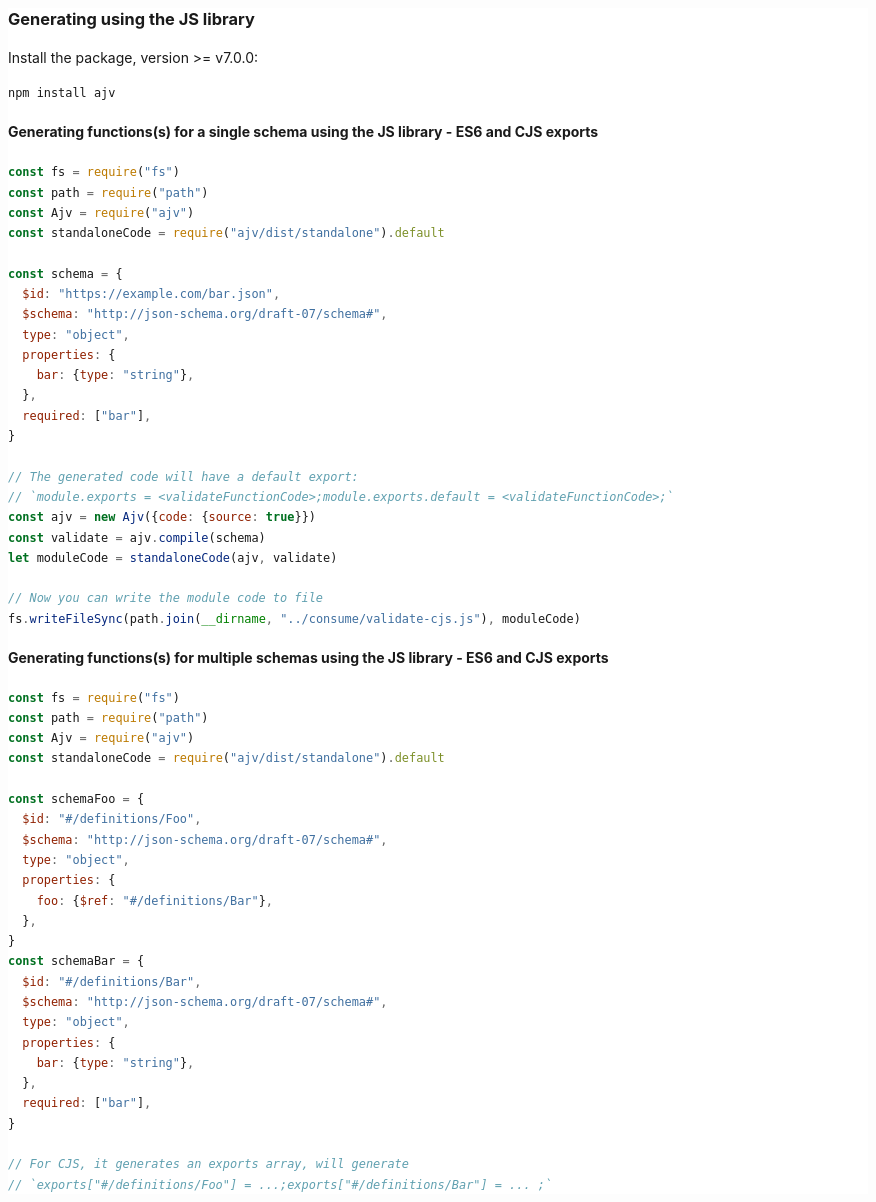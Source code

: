 ### Generating using the JS library

Install the package, version >= v7.0.0:

```sh
npm install ajv
```

#### Generating functions(s) for a single schema using the JS library - ES6 and CJS exports

```javascript
const fs = require("fs")
const path = require("path")
const Ajv = require("ajv")
const standaloneCode = require("ajv/dist/standalone").default

const schema = {
  $id: "https://example.com/bar.json",
  $schema: "http://json-schema.org/draft-07/schema#",
  type: "object",
  properties: {
    bar: {type: "string"},
  },
  required: ["bar"],
}

// The generated code will have a default export:
// `module.exports = <validateFunctionCode>;module.exports.default = <validateFunctionCode>;`
const ajv = new Ajv({code: {source: true}})
const validate = ajv.compile(schema)
let moduleCode = standaloneCode(ajv, validate)

// Now you can write the module code to file
fs.writeFileSync(path.join(__dirname, "../consume/validate-cjs.js"), moduleCode)
```

#### Generating functions(s) for multiple schemas using the JS library - ES6 and CJS exports

```javascript
const fs = require("fs")
const path = require("path")
const Ajv = require("ajv")
const standaloneCode = require("ajv/dist/standalone").default

const schemaFoo = {
  $id: "#/definitions/Foo",
  $schema: "http://json-schema.org/draft-07/schema#",
  type: "object",
  properties: {
    foo: {$ref: "#/definitions/Bar"},
  },
}
const schemaBar = {
  $id: "#/definitions/Bar",
  $schema: "http://json-schema.org/draft-07/schema#",
  type: "object",
  properties: {
    bar: {type: "string"},
  },
  required: ["bar"],
}

// For CJS, it generates an exports array, will generate
// `exports["#/definitions/Foo"] = ...;exports["#/definitions/Bar"] = ... ;`
```